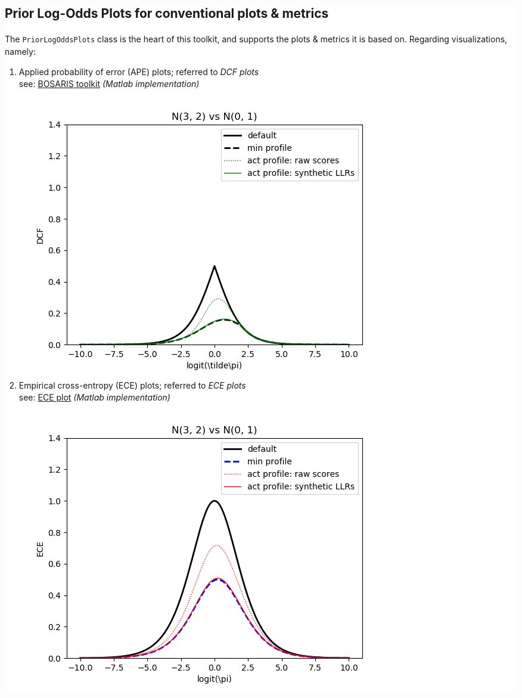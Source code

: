 ## Prior Log-Odds Plots for conventional plots & metrics
The `PriorLogOddsPlots` class is the heart of this toolkit, and supports the plots & metrics it is based on.
Regarding visualizations, namely:

1. Applied probability of error (APE) plots; referred to _DCF plots_ <br/>
    see: [BOSARIS toolkit](https://sites.google.com/site/bosaristoolkit/) _(Matlab implementation)_ <br/>
   ![alt text](APE-conventional-plot.png "Conventional APE plot")
2. Empirical cross-entropy (ECE) plots; referred to _ECE plots_<br/>
    see: [ECE plot](http://arantxa.ii.uam.es/~dramos/files/2009_09_02_ECE_plots_SW.zip) _(Matlab implementation)_ <br/>
   ![alt text](ECE-conventional-plot.png "Conventional ECE plot")
